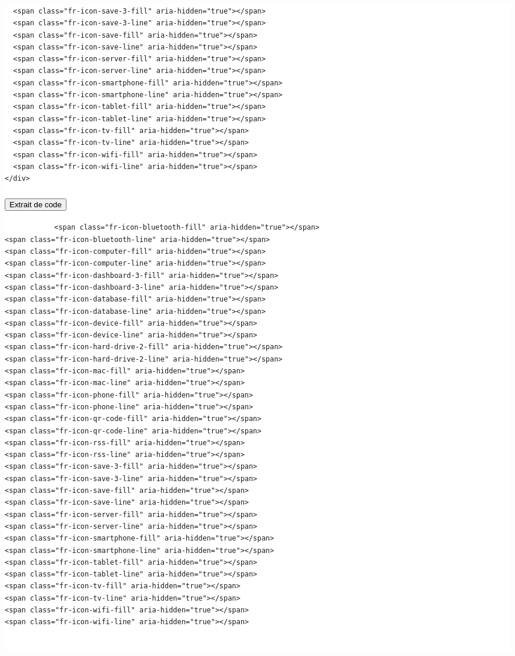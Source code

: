       <span class="fr-icon-save-3-fill" aria-hidden="true"></span>
      <span class="fr-icon-save-3-line" aria-hidden="true"></span>
      <span class="fr-icon-save-fill" aria-hidden="true"></span>
      <span class="fr-icon-save-line" aria-hidden="true"></span>
      <span class="fr-icon-server-fill" aria-hidden="true"></span>
      <span class="fr-icon-server-line" aria-hidden="true"></span>
      <span class="fr-icon-smartphone-fill" aria-hidden="true"></span>
      <span class="fr-icon-smartphone-line" aria-hidden="true"></span>
      <span class="fr-icon-tablet-fill" aria-hidden="true"></span>
      <span class="fr-icon-tablet-line" aria-hidden="true"></span>
      <span class="fr-icon-tv-fill" aria-hidden="true"></span>
      <span class="fr-icon-tv-line" aria-hidden="true"></span>
      <span class="fr-icon-wifi-fill" aria-hidden="true"></span>
      <span class="fr-icon-wifi-line" aria-hidden="true"></span>
    </div>
  </div>
  <div class="fr-mb-12v">
    <section id="snippet-accordion-SiHOc5Mu_K" class="fr-accordion">
      <h3 class="fr-accordion__title">
        <button class="fr-accordion__btn" aria-expanded="false" aria-controls="snippet-SiHOc5Mu_K">Extrait de code</button>
      </h3>
      <div class="fr-collapse" id="snippet-SiHOc5Mu_K">
        <pre>
          <code class="language-html">&lt;span class="fr-icon-bluetooth-fill" aria-hidden="true">&lt;/span>
&lt;span class="fr-icon-bluetooth-line" aria-hidden="true">&lt;/span>
&lt;span class="fr-icon-computer-fill" aria-hidden="true">&lt;/span>
&lt;span class="fr-icon-computer-line" aria-hidden="true">&lt;/span>
&lt;span class="fr-icon-dashboard-3-fill" aria-hidden="true">&lt;/span>
&lt;span class="fr-icon-dashboard-3-line" aria-hidden="true">&lt;/span>
&lt;span class="fr-icon-database-fill" aria-hidden="true">&lt;/span>
&lt;span class="fr-icon-database-line" aria-hidden="true">&lt;/span>
&lt;span class="fr-icon-device-fill" aria-hidden="true">&lt;/span>
&lt;span class="fr-icon-device-line" aria-hidden="true">&lt;/span>
&lt;span class="fr-icon-hard-drive-2-fill" aria-hidden="true">&lt;/span>
&lt;span class="fr-icon-hard-drive-2-line" aria-hidden="true">&lt;/span>
&lt;span class="fr-icon-mac-fill" aria-hidden="true">&lt;/span>
&lt;span class="fr-icon-mac-line" aria-hidden="true">&lt;/span>
&lt;span class="fr-icon-phone-fill" aria-hidden="true">&lt;/span>
&lt;span class="fr-icon-phone-line" aria-hidden="true">&lt;/span>
&lt;span class="fr-icon-qr-code-fill" aria-hidden="true">&lt;/span>
&lt;span class="fr-icon-qr-code-line" aria-hidden="true">&lt;/span>
&lt;span class="fr-icon-rss-fill" aria-hidden="true">&lt;/span>
&lt;span class="fr-icon-rss-line" aria-hidden="true">&lt;/span>
&lt;span class="fr-icon-save-3-fill" aria-hidden="true">&lt;/span>
&lt;span class="fr-icon-save-3-line" aria-hidden="true">&lt;/span>
&lt;span class="fr-icon-save-fill" aria-hidden="true">&lt;/span>
&lt;span class="fr-icon-save-line" aria-hidden="true">&lt;/span>
&lt;span class="fr-icon-server-fill" aria-hidden="true">&lt;/span>
&lt;span class="fr-icon-server-line" aria-hidden="true">&lt;/span>
&lt;span class="fr-icon-smartphone-fill" aria-hidden="true">&lt;/span>
&lt;span class="fr-icon-smartphone-line" aria-hidden="true">&lt;/span>
&lt;span class="fr-icon-tablet-fill" aria-hidden="true">&lt;/span>
&lt;span class="fr-icon-tablet-line" aria-hidden="true">&lt;/span>
&lt;span class="fr-icon-tv-fill" aria-hidden="true">&lt;/span>
&lt;span class="fr-icon-tv-line" aria-hidden="true">&lt;/span>
&lt;span class="fr-icon-wifi-fill" aria-hidden="true">&lt;/span>
&lt;span class="fr-icon-wifi-line" aria-hidden="true">&lt;/span>
          </code>
        </pre>
      </div>
    </section>
  </div>
</div>